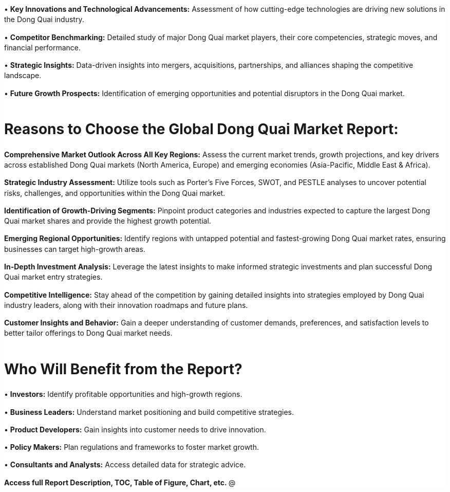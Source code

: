 • <strong>Key Innovations and Technological Advancements:</strong> Assessment of how cutting-edge technologies are driving new solutions in the Dong Quai industry.

• <strong>Competitor Benchmarking:</strong> Detailed study of major Dong Quai market players, their core competencies, strategic moves, and financial performance.

• <strong>Strategic Insights:</strong> Data-driven insights into mergers, acquisitions, partnerships, and alliances shaping the competitive landscape.

• <strong>Future Growth Prospects:</strong> Identification of emerging opportunities and potential disruptors in the Dong Quai market.

# <strong>Reasons to Choose the Global Dong Quai Market Report:</strong>

<strong>Comprehensive Market Outlook Across All Key Regions:</strong>
Assess the current market trends, growth projections, and key drivers across established Dong Quai markets (North America, Europe) and emerging economies (Asia-Pacific, Middle East & Africa).

<strong>Strategic Industry Assessment:</strong>
Utilize tools such as Porter’s Five Forces, SWOT, and PESTLE analyses to uncover potential risks, challenges, and opportunities within the Dong Quai market.

<strong>Identification of Growth-Driving Segments:</strong>
Pinpoint product categories and industries expected to capture the largest Dong Quai market shares and provide the highest growth potential.

<strong>Emerging Regional Opportunities:</strong>
Identify regions with untapped potential and fastest-growing Dong Quai market rates, ensuring businesses can target high-growth areas.

<strong>In-Depth Investment Analysis:</strong>
Leverage the latest insights to make informed strategic investments and plan successful Dong Quai market entry strategies.

<strong>Competitive Intelligence:</strong>
Stay ahead of the competition by gaining detailed insights into strategies employed by Dong Quai industry leaders, along with their innovation roadmaps and future plans.

<strong>Customer Insights and Behavior:</strong>
Gain a deeper understanding of customer demands, preferences, and satisfaction levels to better tailor offerings to Dong Quai market needs.

# <strong>Who Will Benefit from the Report?</strong>

• <strong>Investors:</strong> Identify profitable opportunities and high-growth regions.

• <strong>Business Leaders:</strong> Understand market positioning and build competitive strategies.

• <strong>Product Developers:</strong> Gain insights into customer needs to drive innovation.

• <strong>Policy Makers:</strong> Plan regulations and frameworks to foster market growth.

• <strong>Consultants and Analysts:</strong> Access detailed data for strategic advice.
</ul>
<strong>Access full Report Description, TOC, Table of Figure, Chart, etc. </strong>@  <a href= style=color:#0000ff;></a></font>
